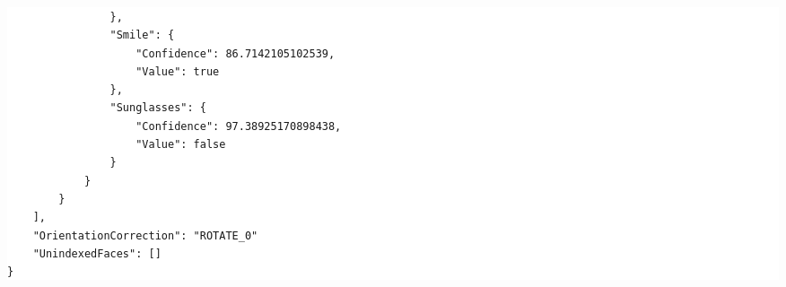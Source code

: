 ```
                },
                "Smile": {
                    "Confidence": 86.7142105102539,
                    "Value": true
                },
                "Sunglasses": {
                    "Confidence": 97.38925170898438,
                    "Value": false
                }
            }
        }
    ],
    "OrientationCorrection": "ROTATE_0"
    "UnindexedFaces": []
}
```